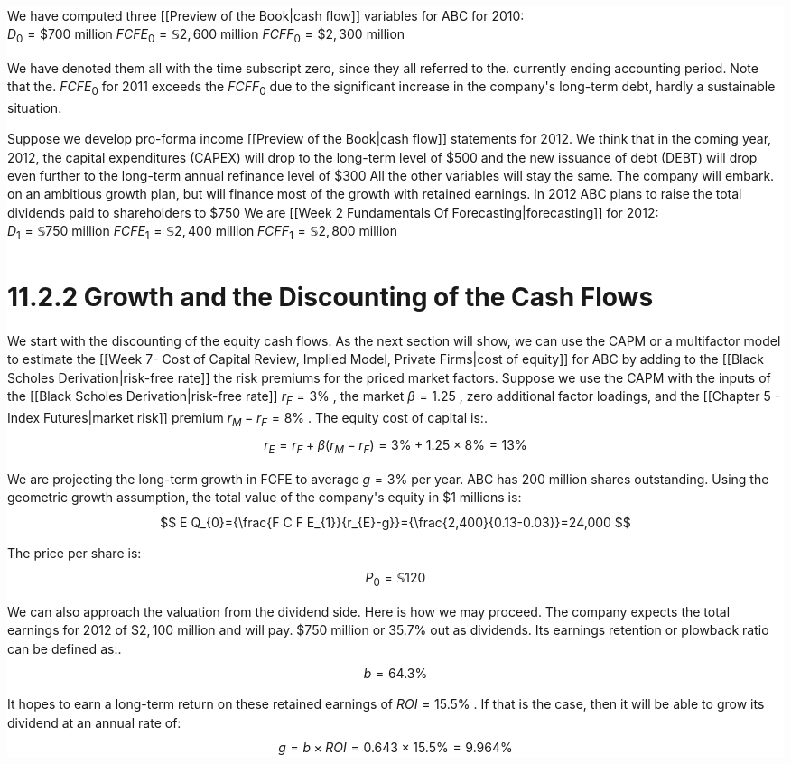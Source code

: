 We have computed three [[Preview of the Book|cash flow]] variables for ABC for 2010:  
$D_{0}=\$700$ million $F C F E_{0}=\mathbb{S}2,600$ million $F C F F_{0}=\$2,300$ million  

We have denoted them all with the time subscript zero, since they all referred to the. currently ending accounting period. Note that the. $F C F E_{0}$ for 2011 exceeds the $F C F F_{0}$ due to the significant increase in the company's long-term debt, hardly a sustainable situation.  

Suppose we develop pro-forma income [[Preview of the Book|cash flow]] statements for 2012. We think that in the coming year, 2012, the capital expenditures (CAPEX) will drop to the long-term level of $\$500$ and the new issuance of debt (DEBT) will drop even further to the long-term annual refinance level of $\$300$ All the other variables will stay the same. The company will embark. on an ambitious growth plan, but will finance most of the growth with retained earnings. In 2012 ABC plans to raise the total dividends paid to shareholders to $\$750$ We are [[Week 2 Fundamentals Of Forecasting|forecasting]] for 2012:  
$D_{1}=\mathbb{S}750$ million $F C F E_{1}=\mathbb{\mathbb{S}}2,400$ million $F C F F_{1}=\mathbb{\mathbb{S}}2,800$ million  

# 11.2.2 Growth and the Discounting of the Cash Flows  

We start with the discounting of the equity cash flows. As the next section will show, we can use the CAPM or a multifactor model to estimate the [[Week 7- Cost of Capital Review, Implied Model, Private Firms|cost of equity]] for ABC by adding to the [[Black Scholes Derivation|risk-free rate]] the risk premiums for the priced market factors. Suppose we use the CAPM with the inputs of the [[Black Scholes Derivation|risk-free rate]] $r_{F}=3\%$ , the market $\beta=1.25$ , zero additional factor loadings, and the [[Chapter 5 - Index Futures|market risk]] premium $r_{M}-r_{F}=8\%$ . The equity cost of capital is:.  
$$
r_{E}=r_{F}+\beta(r_{M}-r_{F})=3\%+1.25\times8\%=13\%
$$  

We are projecting the long-term growth in FCFE to average $g=3\%$ per year. ABC has 200 million shares outstanding. Using the geometric growth assumption, the total value of the company's equity in $\$1$ millions is:  
$$
E Q_{0}={\frac{F C F E_{1}}{r_{E}-g}}={\frac{2,400}{0.13-0.03}}=24,000
$$  

The price per share is:  
$$
P_{0}=\mathbb{S}120
$$  

We can also approach the valuation from the dividend side. Here is how we may proceed. The company expects the total earnings for 2012 of $\$2,100$ million and will pay. $\$750$ million or $35.7\%$ out as dividends. Its earnings retention or plowback ratio can be defined as:.  
$$
b=64.3\%
$$  

It hopes to earn a long-term return on these retained earnings of $R O I=15.5\%$ . If that is the case, then it will be able to grow its dividend at an annual rate of:  
$$
g=b\times R O I=0.643\times15.5\%=9.964\%
$$  
